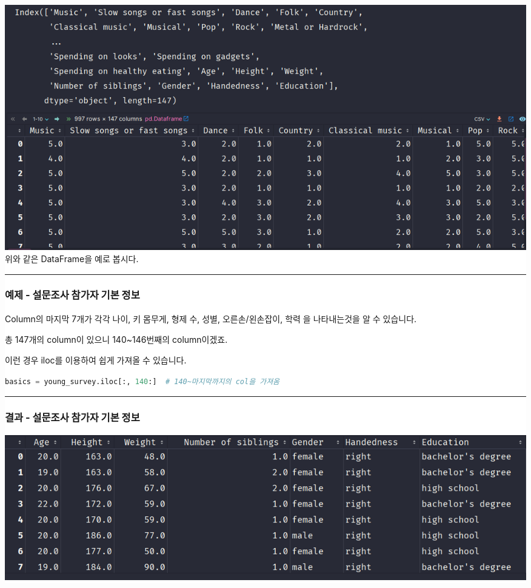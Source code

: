 ![w:1000](image/young_survey.PNG)
위와 같은 DataFrame을 예로 봅시다.

---

### 예제 - 설문조사 참가자 기본 정보

Column의 마지막 7개가
각각 나이, 키 몸무게, 형제 수, 성별, 오른손/왼손잡이, 학력
을 나타내는것을 알 수 있습니다.

총 147개의 column이 있으니 140~146번째의 column이겠죠.

이런 경우 iloc를 이용하여 쉽게 가져올 수 있습니다.

```python
basics = young_survey.iloc[:, 140:]  # 140~마지막까지의 col을 가져옴
```

---

### 결과 - 설문조사 참가자 기본 정보

![](image/young_survey-basicinfo.PNG)
